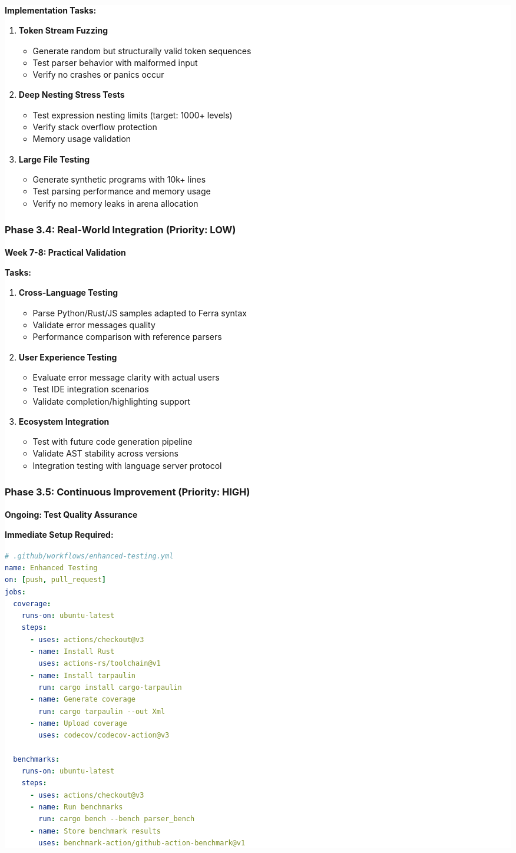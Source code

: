 **Implementation Tasks:**
1. **Token Stream Fuzzing**
   - Generate random but structurally valid token sequences
   - Test parser behavior with malformed input
   - Verify no crashes or panics occur

2. **Deep Nesting Stress Tests**
   - Test expression nesting limits (target: 1000+ levels)
   - Verify stack overflow protection
   - Memory usage validation

3. **Large File Testing**
   - Generate synthetic programs with 10k+ lines
   - Test parsing performance and memory usage
   - Verify no memory leaks in arena allocation

### Phase 3.4: Real-World Integration (Priority: LOW)

**Week 7-8: Practical Validation**

**Tasks:**
1. **Cross-Language Testing**
   - Parse Python/Rust/JS samples adapted to Ferra syntax
   - Validate error messages quality
   - Performance comparison with reference parsers

2. **User Experience Testing**
   - Evaluate error message clarity with actual users
   - Test IDE integration scenarios
   - Validate completion/highlighting support

3. **Ecosystem Integration**
   - Test with future code generation pipeline
   - Validate AST stability across versions
   - Integration testing with language server protocol

### Phase 3.5: Continuous Improvement (Priority: HIGH)

**Ongoing: Test Quality Assurance**

**Immediate Setup Required:**
```yaml
# .github/workflows/enhanced-testing.yml
name: Enhanced Testing
on: [push, pull_request]
jobs:
  coverage:
    runs-on: ubuntu-latest
    steps:
      - uses: actions/checkout@v3
      - name: Install Rust
        uses: actions-rs/toolchain@v1
      - name: Install tarpaulin
        run: cargo install cargo-tarpaulin
      - name: Generate coverage
        run: cargo tarpaulin --out Xml
      - name: Upload coverage
        uses: codecov/codecov-action@v3
  
  benchmarks:
    runs-on: ubuntu-latest  
    steps:
      - uses: actions/checkout@v3
      - name: Run benchmarks
        run: cargo bench --bench parser_bench
      - name: Store benchmark results
        uses: benchmark-action/github-action-benchmark@v1
```